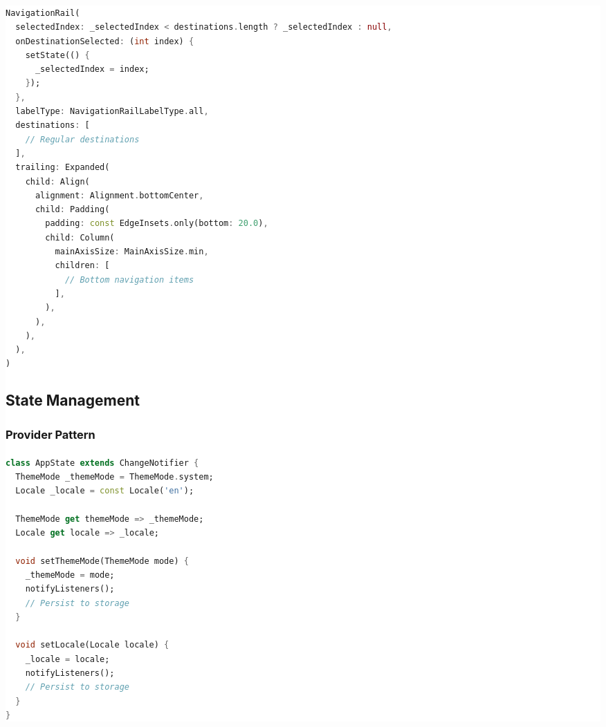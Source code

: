 ```dart
NavigationRail(
  selectedIndex: _selectedIndex < destinations.length ? _selectedIndex : null,
  onDestinationSelected: (int index) {
    setState(() {
      _selectedIndex = index;
    });
  },
  labelType: NavigationRailLabelType.all,
  destinations: [
    // Regular destinations
  ],
  trailing: Expanded(
    child: Align(
      alignment: Alignment.bottomCenter,
      child: Padding(
        padding: const EdgeInsets.only(bottom: 20.0),
        child: Column(
          mainAxisSize: MainAxisSize.min,
          children: [
            // Bottom navigation items
          ],
        ),
      ),
    ),
  ),
)
```

## State Management

### Provider Pattern

```dart
class AppState extends ChangeNotifier {
  ThemeMode _themeMode = ThemeMode.system;
  Locale _locale = const Locale('en');
  
  ThemeMode get themeMode => _themeMode;
  Locale get locale => _locale;
  
  void setThemeMode(ThemeMode mode) {
    _themeMode = mode;
    notifyListeners();
    // Persist to storage
  }
  
  void setLocale(Locale locale) {
    _locale = locale;
    notifyListeners();
    // Persist to storage
  }
}
```
